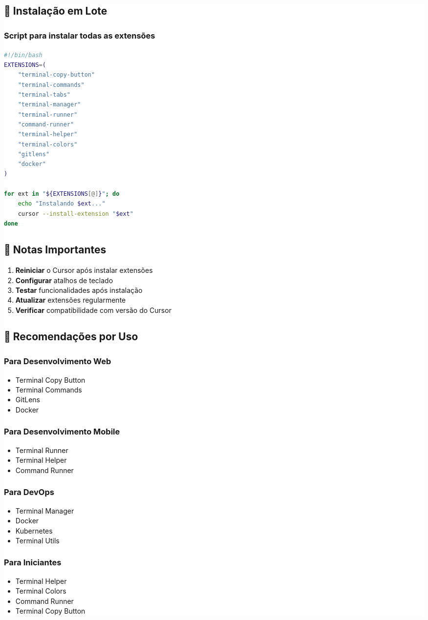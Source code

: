 ## 🔧 Instalação em Lote

### **Script para instalar todas as extensões**
```bash
#!/bin/bash
EXTENSIONS=(
    "terminal-copy-button"
    "terminal-commands"
    "terminal-tabs"
    "terminal-manager"
    "terminal-runner"
    "command-runner"
    "terminal-helper"
    "terminal-colors"
    "gitlens"
    "docker"
)

for ext in "${EXTENSIONS[@]}"; do
    echo "Instalando $ext..."
    cursor --install-extension "$ext"
done
```

## 📝 Notas Importantes

1. **Reiniciar** o Cursor após instalar extensões
2. **Configurar** atalhos de teclado
3. **Testar** funcionalidades após instalação
4. **Atualizar** extensões regularmente
5. **Verificar** compatibilidade com versão do Cursor

## 🎯 Recomendações por Uso

### **Para Desenvolvimento Web**
- Terminal Copy Button
- Terminal Commands
- GitLens
- Docker

### **Para Desenvolvimento Mobile**
- Terminal Runner
- Terminal Helper
- Command Runner

### **Para DevOps**
- Terminal Manager
- Docker
- Kubernetes
- Terminal Utils

### **Para Iniciantes**
- Terminal Helper
- Terminal Colors
- Command Runner
- Terminal Copy Button









